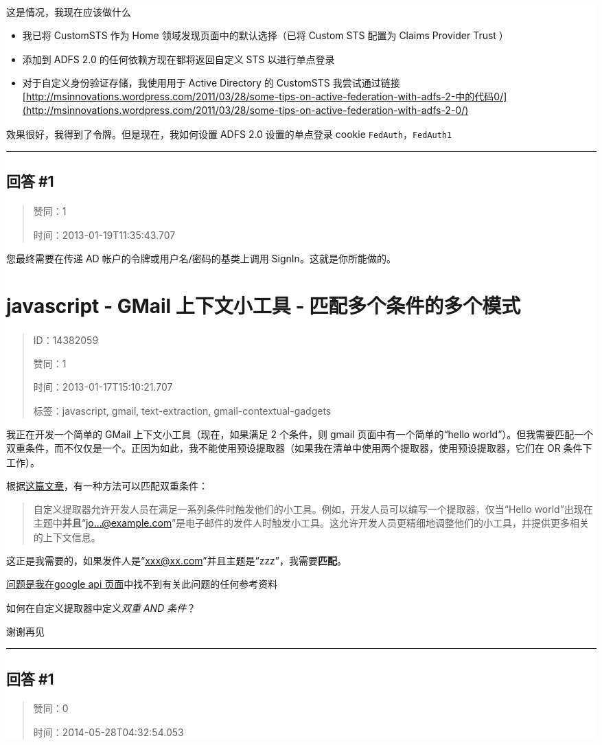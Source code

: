 这是情况，我现在应该做什么

*   我已将 CustomSTS 作为 Home 领域发现页面中的默认选择（已将 Custom STS 配置为 Claims Provider Trust ）

*   添加到 ADFS 2.0 的任何依赖方现在都将返回自定义 STS 以进行单点登录

*   对于自定义身份验证存储，我使用用于 Active Directory 的 CustomSTS 我尝试通过链接[http://msinnovations.wordpress.com/2011/03/28/some-tips-on-active-federation-with-adfs-2-中的代码0/](http://msinnovations.wordpress.com/2011/03/28/some-tips-on-active-federation-with-adfs-2-0/)

效果很好，我得到了令牌。但是现在，我如何设置 ADFS 2.0 设置的单点登录 cookie `FedAuth`，`FedAuth1`

* * *

## 回答 #1

> 赞同：1
> 
> 时间：2013-01-19T11:35:43.707

您最终需要在传递 AD 帐户的令牌或用户名/密码的基类上调用 SignIn。这就是你所能做的。

# javascript - GMail 上下文小工具 - 匹配多个条件的多个模式

> ID：14382059
> 
> 赞同：1
> 
> 时间：2013-01-17T15:10:21.707
> 
> 标签：javascript, gmail, text-extraction, gmail-contextual-gadgets

我正在开发一个简单的 GMail 上下文小工具（现在，如果满足 2 个条件，则 gmail 页面中有一个简单的“hello world”）。但我需要匹配一个双重条件，而不仅仅是一个。正因为如此，我不能使用预设提取器（如果我在清单中使用两个提取器，使用预设提取器，它们在 OR 条件下工作）。

根据[这篇文章](https://groups.google.com/forum/?fromgroups=#!topic/google-apps-developer-blog/JWrEdxBMfvU)，有一种方法可以匹配双重条件：

> 自定义提取器允许开发人员在满足一系列条件时触发他们的小工具。例如，开发人员可以编写一个提取器，仅当“Hello world”出现在主题中**并且**“jo...@example.com”是电子邮件的发件人时触发小工具。这允许开发人员更精细地调整他们的小工具，并提供更多相关的上下文信息。

这正是我需要的，如果发件人是“xxx@xx.com”并且主题是“zzz”，我需要**匹配**。

[问题是我在google api 页面](https://developers.google.com/google-apps/gmail/contextual_gadgets#writing_a_custom_extractor)中找不到有关此问题的任何参考资料

如何在自定义提取器中定义*双重 AND 条件*？

谢谢再见

* * *

## 回答 #1

> 赞同：0
> 
> 时间：2014-05-28T04:32:54.053
